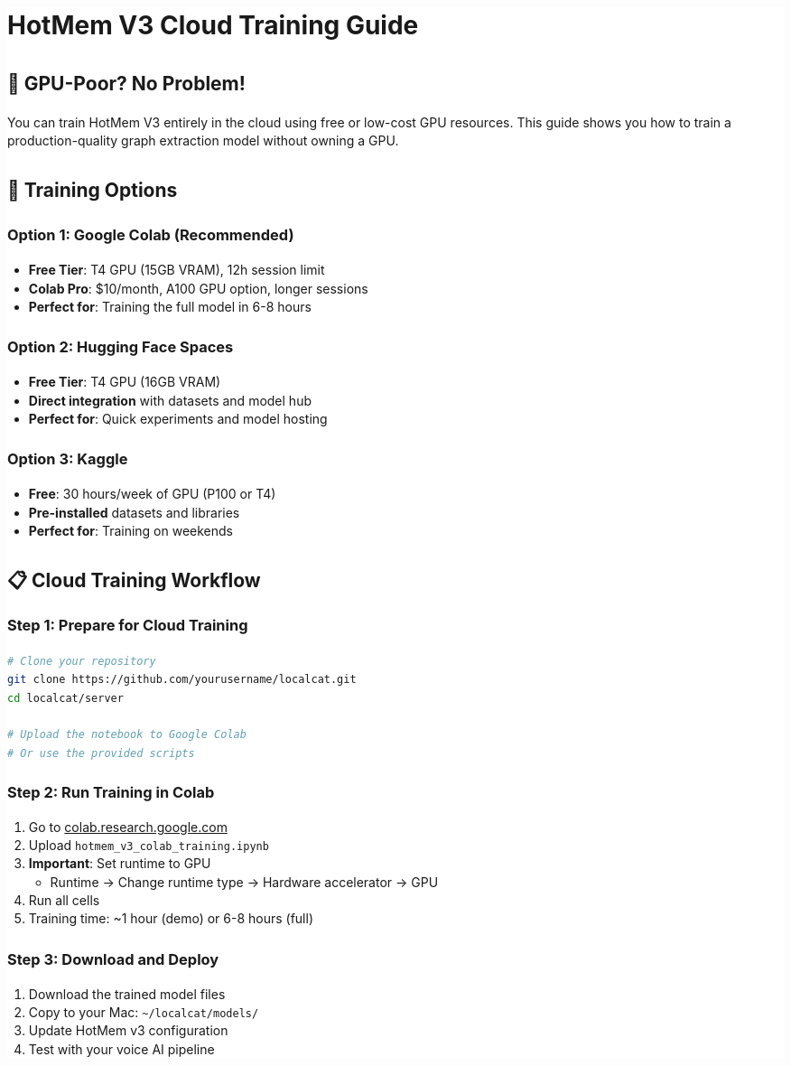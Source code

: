 # HotMem V3 Cloud Training Guide

## 🚀 GPU-Poor? No Problem!

You can train HotMem V3 entirely in the cloud using free or low-cost GPU resources. This guide shows you how to train a production-quality graph extraction model without owning a GPU.

## 🎯 Training Options

### Option 1: Google Colab (Recommended)
- **Free Tier**: T4 GPU (15GB VRAM), 12h session limit
- **Colab Pro**: $10/month, A100 GPU option, longer sessions
- **Perfect for**: Training the full model in 6-8 hours

### Option 2: Hugging Face Spaces
- **Free Tier**: T4 GPU (16GB VRAM)
- **Direct integration** with datasets and model hub
- **Perfect for**: Quick experiments and model hosting

### Option 3: Kaggle
- **Free**: 30 hours/week of GPU (P100 or T4)
- **Pre-installed** datasets and libraries
- **Perfect for**: Training on weekends

## 📋 Cloud Training Workflow

### Step 1: Prepare for Cloud Training
```bash
# Clone your repository
git clone https://github.com/yourusername/localcat.git
cd localcat/server

# Upload the notebook to Google Colab
# Or use the provided scripts
```

### Step 2: Run Training in Colab
1. Go to [colab.research.google.com](https://colab.research.google.com)
2. Upload `hotmem_v3_colab_training.ipynb`
3. **Important**: Set runtime to GPU
   - Runtime → Change runtime type → Hardware accelerator → GPU
4. Run all cells
5. Training time: ~1 hour (demo) or 6-8 hours (full)

### Step 3: Download and Deploy
1. Download the trained model files
2. Copy to your Mac: `~/localcat/models/`
3. Update HotMem v3 configuration
4. Test with your voice AI pipeline
